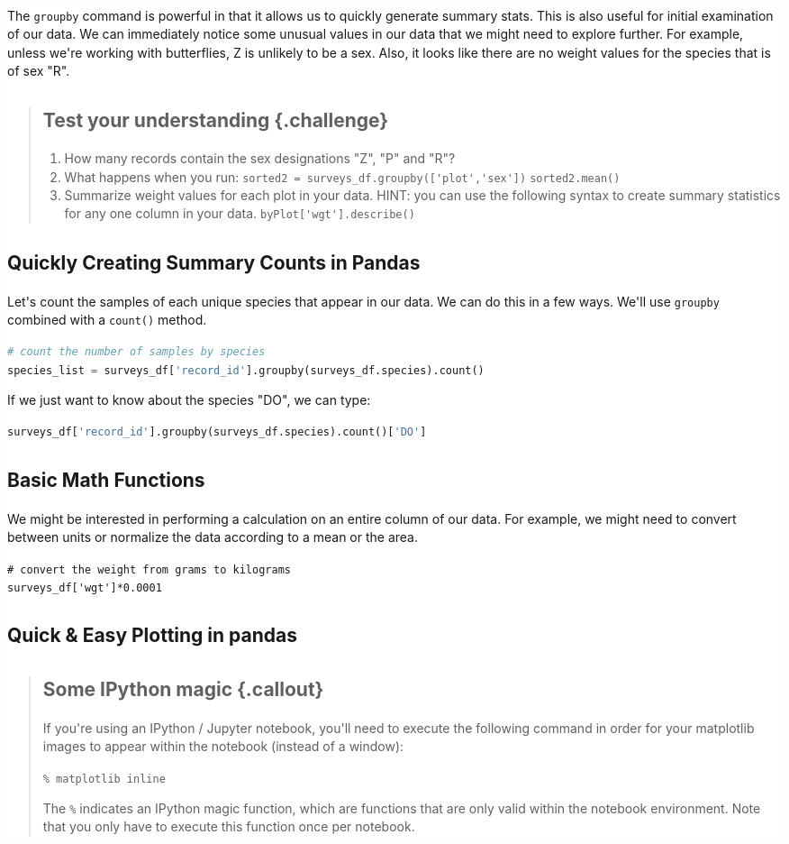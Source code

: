 The `groupby` command is powerful in that it allows us to quickly generate
summary stats. This is also useful for initial examination of our data. We can
immediately notice some unusual values in our data that we might need to explore
further. For example, unless we're working with butterflies, Z is unlikely to be a sex. Also,
it looks like there are no weight values for the species that is of sex "R".

> ## Test your understanding {.challenge}
> 1. How many records contain the sex designations "Z", "P" and "R"?
> 2. What happens when you run:
> `sorted2 = surveys_df.groupby(['plot','sex'])`
> `sorted2.mean()`
> 3. Summarize weight values for each plot in your data. HINT: you can use the
>    following syntax to create summary statistics for any one column in your data.
>    `byPlot['wgt'].describe()`


## Quickly Creating Summary Counts in Pandas

Let's count the samples of each unique species that appear in our data. We can do this in a few
ways. We'll use `groupby` combined with a `count()` method.

~~~python
# count the number of samples by species
species_list = surveys_df['record_id'].groupby(surveys_df.species).count()
~~~

If we just want to know about the species "DO", we can type:

~~~python
surveys_df['record_id'].groupby(surveys_df.species).count()['DO']
~~~

## Basic Math Functions

We might be interested in performing a calculation on an entire column of our data. For
example, we might need to convert between units or normalize the data according to a mean or the area.

~~~{.python}
# convert the weight from grams to kilograms
surveys_df['wgt']*0.0001
~~~


## Quick & Easy Plotting in pandas

> ## Some IPython magic {.callout}
>
> If you're using an IPython / Jupyter notebook,
> you'll need to execute the following command
> in order for your matplotlib images to appear
> within the notebook (instead of a window):
>
> ~~~{.python}
> % matplotlib inline
> ~~~
>  
> The `%` indicates an IPython magic function, which are
> functions that are only valid within the notebook environment.
> Note that you only have to execute this function once per notebook.
